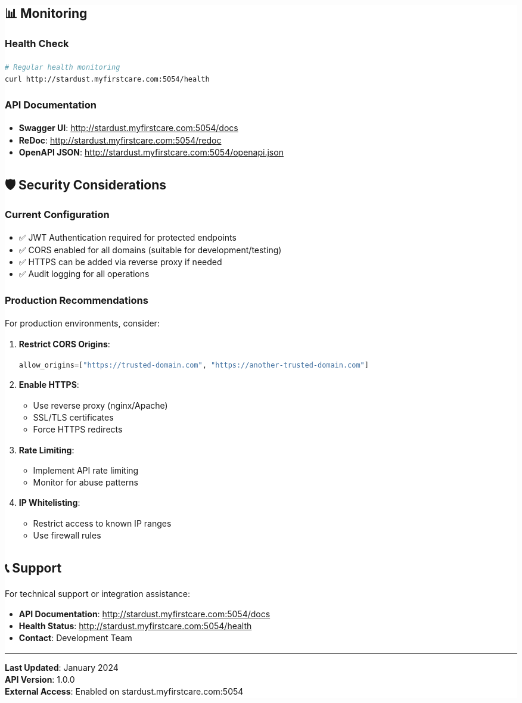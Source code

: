 ## 📊 Monitoring

### **Health Check**
```bash
# Regular health monitoring
curl http://stardust.myfirstcare.com:5054/health
```

### **API Documentation**
- **Swagger UI**: http://stardust.myfirstcare.com:5054/docs
- **ReDoc**: http://stardust.myfirstcare.com:5054/redoc
- **OpenAPI JSON**: http://stardust.myfirstcare.com:5054/openapi.json

## 🛡️ Security Considerations

### **Current Configuration**
- ✅ JWT Authentication required for protected endpoints
- ✅ CORS enabled for all domains (suitable for development/testing)
- ✅ HTTPS can be added via reverse proxy if needed
- ✅ Audit logging for all operations

### **Production Recommendations**
For production environments, consider:

1. **Restrict CORS Origins**:
   ```python
   allow_origins=["https://trusted-domain.com", "https://another-trusted-domain.com"]
   ```

2. **Enable HTTPS**:
   - Use reverse proxy (nginx/Apache)
   - SSL/TLS certificates
   - Force HTTPS redirects

3. **Rate Limiting**:
   - Implement API rate limiting
   - Monitor for abuse patterns

4. **IP Whitelisting**:
   - Restrict access to known IP ranges
   - Use firewall rules

## 📞 Support

For technical support or integration assistance:
- **API Documentation**: http://stardust.myfirstcare.com:5054/docs
- **Health Status**: http://stardust.myfirstcare.com:5054/health
- **Contact**: Development Team

---

**Last Updated**: January 2024  
**API Version**: 1.0.0  
**External Access**: Enabled on stardust.myfirstcare.com:5054 